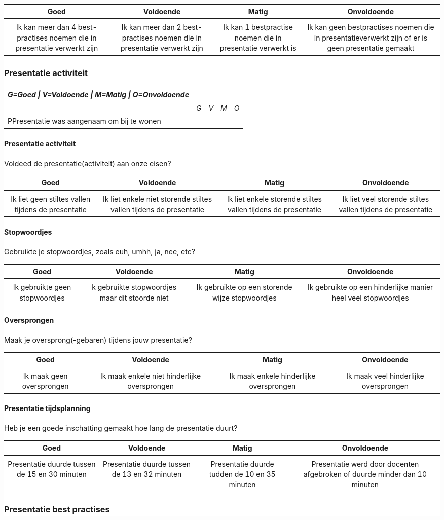 | Goed     | Voldoende | Matig | Onvoldoende |
|:--------:|:---------:|:-----:|:-----------:|
|          |           |       |             |
|Ik kan meer dan 4 best-practises noemen die in presentatie verwerkt zijn|Ik kan meer dan 2 best-practises noemen die in presentatie verwerkt zijn|Ik kan 1 bestpractise noemen die in presentatie verwerkt is|Ik kan geen bestpractises noemen die in presentatieverwerkt zijn of er is geen presentatie gemaakt|

### Presentatie activiteit

| *G=Goed \| V=Voldoende \| M=Matig \| O=Onvoldoende* |     |     |     |     |
|:----------------------------------------------------|:----|:----|:----|:----|
|                                                     | *G* | *V* | *M* | *O* |
| PPresentatie was aangenaam om bij te wonen           |     |     |     |     |

#### Presentatie activiteit
Voldeed de presentatie(activiteit) aan onze eisen?

| Goed     | Voldoende | Matig | Onvoldoende |
|:--------:|:---------:|:-----:|:-----------:|
|          |           |       |             |
|Ik liet geen stiltes vallen tijdens de presentatie|Ik liet enkele niet storende stiltes vallen tijdens de presentatie|Ik liet enkele storende stiltes vallen tijdens de presentatie|Ik liet veel storende stiltes vallen tijdens de presentatie|

#### Stopwoordjes
Gebruikte je stopwoordjes, zoals euh, umhh, ja, nee, etc?

| Goed     | Voldoende | Matig | Onvoldoende |
|:--------:|:---------:|:-----:|:-----------:|
|          |           |       |             |
|Ik gebruikte geen stopwoordjes|k gebruikte stopwoordjes maar dit stoorde niet|Ik gebruikte op een storende wijze stopwoordjes|Ik gebruikte op een hinderlijke manier heel veel stopwoordjes|

#### Oversprongen
Maak je oversprong(-gebaren) tijdens jouw presentatie?

| Goed     | Voldoende | Matig | Onvoldoende |
|:--------:|:---------:|:-----:|:-----------:|
|          |           |       |             |
|Ik maak geen oversprongen|Ik maak enkele niet hinderlijke oversprongen|Ik maak enkele hinderlijke oversprongen|Ik maak veel hinderlijke oversprongen|

#### Presentatie tijdsplanning
Heb je een goede inschatting gemaakt hoe lang de presentatie duurt?

| Goed     | Voldoende | Matig | Onvoldoende |
|:--------:|:---------:|:-----:|:-----------:|
|          |           |       |             |
|Presentatie duurde tussen de 15 en 30 minuten|Presentatie duurde tussen de 13 en 32 minuten|Presentatie duurde tudden de 10 en 35 minuten|Presentatie werd door docenten afgebroken of duurde minder dan 10 minuten|

### Presentatie best practises
